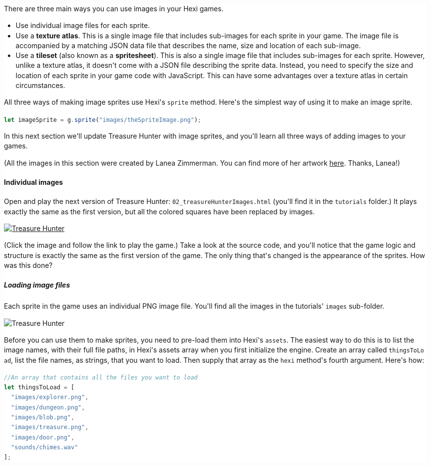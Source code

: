 There are three main ways you can use images in your Hexi games. 

- Use individual image files for each sprite.
- Use a **texture atlas**. This is a single image file that includes
  sub-images for each sprite in your game. The image file is
  accompanied by a matching JSON
  data file that describes the name, size and location of each
  sub-image.
- Use a **tileset** (also known as a **spritesheet**). This is also a single
  image file that includes sub-images for each sprite. However, unlike a
  texture atlas, it doesn't come with a JSON file describing the
  sprite data. Instead, you need to specify the size and location of
  each sprite in your game code with JavaScript. This can have some
  advantages over a texture atlas in certain circumstances.

All three ways of making image sprites use Hexi's `sprite` method.
Here's the simplest way of using it to make an image sprite.
```js
let imageSprite = g.sprite("images/theSpriteImage.png");
```
In this next section we'll update Treasure Hunter with image sprites, and
you'll learn all three ways of adding images to your games.

(All the images in this section were created by Lanea Zimmerman. You
can find more of her artwork [here](http://opengameart.org/users/sharm). Thanks, Lanea!)

<a id='individualimages'></a>
#### Individual images

Open and play the next version of Treasure Hunter:
`02_treasureHunterImages.html` (you'll find it in the `tutorials`
folder.) It plays exactly the same as the first version, but all the
colored squares have been replaced by images.

[![Treasure Hunter](/tutorials/screenshots/09.png)](https://cdn.gitcdn.xyz/cdn/kittykatattack/hexi/7349658f295c120ca7f3bab94d31379a0c02952e/tutorials/02_treasureHunterImages.html)

(Click the image and follow the link to play the game.) Take a look at the source code, and you'll notice that the game logic
and structure is exactly the same as the first version of the game.
The only thing that's changed is the appearance of the sprites.
How was this done?

<a id='loadingimagefile'></a>
##### Loading image files 

Each sprite in the game uses an individual PNG image file. You'll find
all the images in the tutorials' `images` sub-folder.

![Treasure Hunter](/tutorials/screenshots/10.png)

Before you can use them to make sprites, you need to pre-load them into
Hexi's `assets`. The easiest way to do this is to list the image names,
with their full file paths, in Hexi's assets array when you first
initialize the engine. Create an array called `thingsToLoad`, list the
file names, as strings, that you want to load. Then supply that array
as the `hexi` method's fourth argument. Here's how:
```js
//An array that contains all the files you want to load
let thingsToLoad = [
  "images/explorer.png",
  "images/dungeon.png",
  "images/blob.png",
  "images/treasure.png",
  "images/door.png",
  "sounds/chimes.wav"
];

```